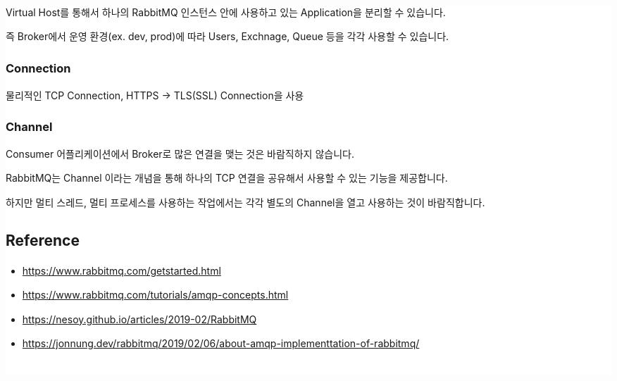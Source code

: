 Virtual Host를 통해서 하나의 RabbitMQ 인스턴스 안에 사용하고 있는 Application을 분리할 수 있습니다.  

즉 Broker에서 운영 환경(ex. dev, prod)에 따라 Users, Exchnage, Queue 등을 각각 사용할 수 있습니다.

### Connection

물리적인 TCP Connection, HTTPS -> TLS(SSL) Connection을 사용

### Channel

Consumer 어플리케이션에서 Broker로 많은 연결을 맺는 것은 바람직하지 않습니다.  

RabbitMQ는 Channel 이라는 개념을 통해 하나의 TCP 연결을 공유해서 사용할 수 있는 기능을 제공합니다.  

하지만 멀티 스레드, 멀티 프로세스를 사용하는 작업에서는 각각 별도의 Channel을 열고 사용하는 것이 바람직합니다.



## Reference

- https://www.rabbitmq.com/getstarted.html
- https://www.rabbitmq.com/tutorials/amqp-concepts.html
- https://nesoy.github.io/articles/2019-02/RabbitMQ
- https://jonnung.dev/rabbitmq/2019/02/06/about-amqp-implementtation-of-rabbitmq/
  
  <br>